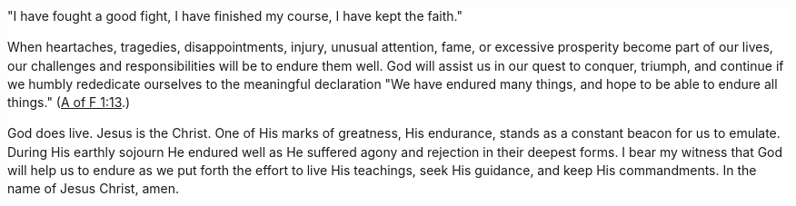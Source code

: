 "I have fought a good fight, I have finished my course, I have kept the
faith."

When heartaches, tragedies, disappointments, injury, unusual attention, fame,
or excessive prosperity become part of our lives, our challenges and
responsibilities will be to endure them well. God will assist us in our quest
to conquer, triumph, and continue if we humbly rededicate ourselves to the
meaningful declaration "We have endured many things, and hope to be able to
endure all things." ([A of F
1:13](https://www.lds.org/scriptures/pgp/a-of-f/1.13?lang=eng#12).)

God does live. Jesus is the Christ. One of His marks of greatness, His
endurance, stands as a constant beacon for us to emulate. During His earthly
sojourn He endured well as He suffered agony and rejection in their deepest
forms. I bear my witness that God will help us to endure as we put forth the
effort to live His teachings, seek His guidance, and keep His commandments. In
the name of Jesus Christ, amen.

